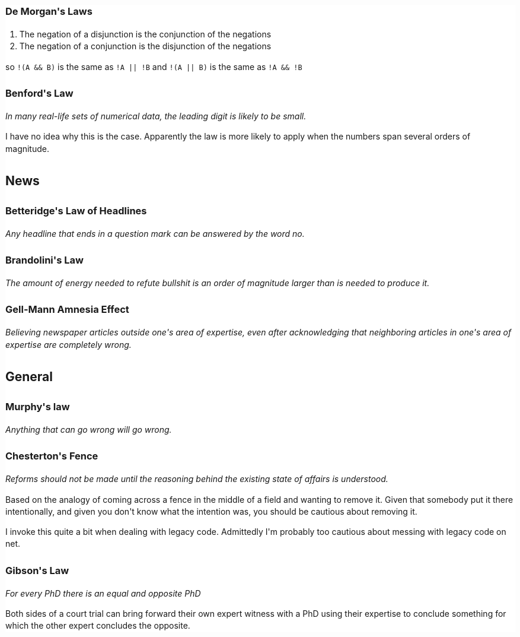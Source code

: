 ### De Morgan's Laws

1. The negation of a disjunction is the conjunction of the negations
2. The negation of a conjunction is the disjunction of the negations

so `!(A && B)` is the same as `!A || !B` and `!(A || B)` is the same as `!A && !B`

### Benford's Law

_In many real-life sets of numerical data, the leading digit is likely to be small._

I have no idea why this is the case. Apparently the law is more likely to apply when the numbers span several orders of magnitude.

## News

### Betteridge's Law of Headlines

_Any headline that ends in a question mark can be answered by the word no._

### Brandolini's Law

_The amount of energy needed to refute bullshit is an order of magnitude larger than is needed to produce it._

### Gell-Mann Amnesia Effect

_Believing newspaper articles outside one's area of expertise, even after acknowledging that neighboring articles in one's area of expertise are completely wrong._

## General

### Murphy's law

_Anything that can go wrong will go wrong._

### Chesterton's Fence

_Reforms should not be made until the reasoning behind the existing state of affairs is understood._

Based on the analogy of coming across a fence in the middle of a field and wanting to remove it. Given that somebody put it there intentionally, and given you don't know what the intention was, you should be cautious about removing it.

I invoke this quite a bit when dealing with legacy code. Admittedly I'm probably too cautious about messing with legacy code on net.

### Gibson's Law

_For every PhD there is an equal and opposite PhD_

Both sides of a court trial can bring forward their own expert witness with a PhD using their expertise to conclude something for which the other expert concludes the opposite.
